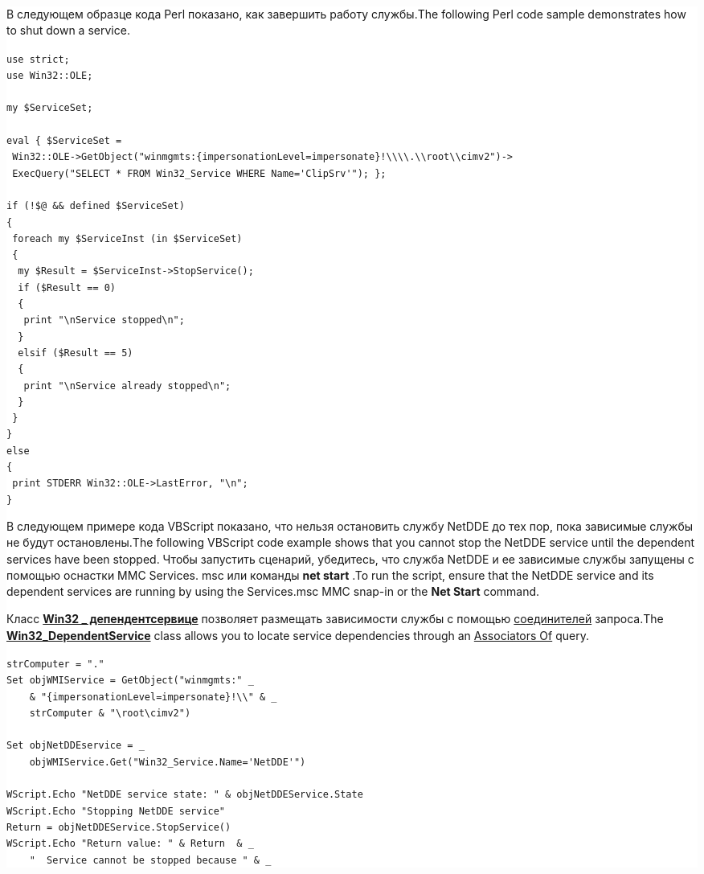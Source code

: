 <span data-ttu-id="c0c55-182">В следующем образце кода Perl показано, как завершить работу службы.</span><span class="sxs-lookup"><span data-stu-id="c0c55-182">The following Perl code sample demonstrates how to shut down a service.</span></span>


```
use strict;
use Win32::OLE;

my $ServiceSet;

eval { $ServiceSet = 
 Win32::OLE->GetObject("winmgmts:{impersonationLevel=impersonate}!\\\\.\\root\\cimv2")->
 ExecQuery("SELECT * FROM Win32_Service WHERE Name='ClipSrv'"); };

if (!$@ && defined $ServiceSet)
{
 foreach my $ServiceInst (in $ServiceSet)
 {
  my $Result = $ServiceInst->StopService();
  if ($Result == 0)
  {
   print "\nService stopped\n";
  }
  elsif ($Result == 5) 
  {
   print "\nService already stopped\n";
  }
 }
}
else
{
 print STDERR Win32::OLE->LastError, "\n";
}
```



<span data-ttu-id="c0c55-183">В следующем примере кода VBScript показано, что нельзя остановить службу NetDDE до тех пор, пока зависимые службы не будут остановлены.</span><span class="sxs-lookup"><span data-stu-id="c0c55-183">The following VBScript code example shows that you cannot stop the NetDDE service until the dependent services have been stopped.</span></span> <span data-ttu-id="c0c55-184">Чтобы запустить сценарий, убедитесь, что служба NetDDE и ее зависимые службы запущены с помощью оснастки MMC Services. msc или команды **net start** .</span><span class="sxs-lookup"><span data-stu-id="c0c55-184">To run the script, ensure that the NetDDE service and its dependent services are running by using the Services.msc MMC snap-in or the **Net Start** command.</span></span>

<span data-ttu-id="c0c55-185">Класс [**Win32 \_ депендентсервице**](win32-dependentservice.md) позволяет размещать зависимости службы с помощью [соединителей](/windows/desktop/WmiSdk/associators-of-statement) запроса.</span><span class="sxs-lookup"><span data-stu-id="c0c55-185">The [**Win32\_DependentService**](win32-dependentservice.md) class allows you to locate service dependencies through an [Associators Of](/windows/desktop/WmiSdk/associators-of-statement) query.</span></span>


```VB
strComputer = "."
Set objWMIService = GetObject("winmgmts:" _
    & "{impersonationLevel=impersonate}!\\" & _
    strComputer & "\root\cimv2")

Set objNetDDEservice = _
    objWMIService.Get("Win32_Service.Name='NetDDE'")

WScript.Echo "NetDDE service state: " & objNetDDEService.State
WScript.Echo "Stopping NetDDE service"
Return = objNetDDEService.StopService()
WScript.Echo "Return value: " & Return  & _
    "  Service cannot be stopped because " & _
```